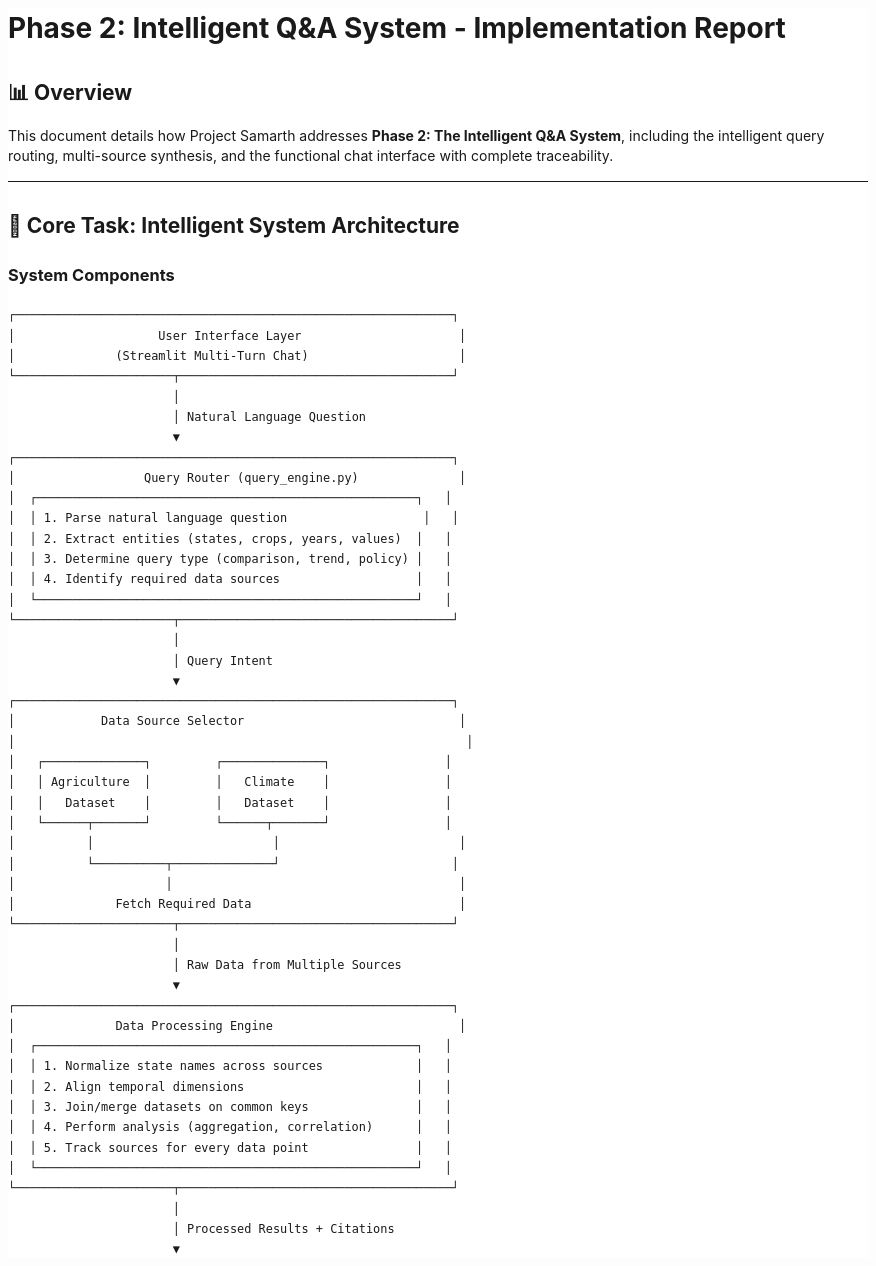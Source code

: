 # Phase 2: Intelligent Q&A System - Implementation Report

## 📊 Overview

This document details how Project Samarth addresses **Phase 2: The Intelligent Q&A System**, including the intelligent query routing, multi-source synthesis, and the functional chat interface with complete traceability.

---

## 🧠 Core Task: Intelligent System Architecture

### System Components

```
┌─────────────────────────────────────────────────────────────┐
│                    User Interface Layer                      │
│              (Streamlit Multi-Turn Chat)                     │
└──────────────────────┬──────────────────────────────────────┘
                       │
                       │ Natural Language Question
                       ▼
┌─────────────────────────────────────────────────────────────┐
│                  Query Router (query_engine.py)              │
│  ┌─────────────────────────────────────────────────────┐   │
│  │ 1. Parse natural language question                   │   │
│  │ 2. Extract entities (states, crops, years, values)  │   │
│  │ 3. Determine query type (comparison, trend, policy) │   │
│  │ 4. Identify required data sources                   │   │
│  └─────────────────────────────────────────────────────┘   │
└──────────────────────┬──────────────────────────────────────┘
                       │
                       │ Query Intent
                       ▼
┌─────────────────────────────────────────────────────────────┐
│            Data Source Selector                              │
│                                                               │
│   ┌──────────────┐         ┌──────────────┐                │
│   │ Agriculture  │         │   Climate    │                │
│   │   Dataset    │         │   Dataset    │                │
│   └──────┬───────┘         └──────┬───────┘                │
│          │                         │                         │
│          └──────────┬──────────────┘                        │
│                     │                                        │
│              Fetch Required Data                             │
└──────────────────────┬──────────────────────────────────────┘
                       │
                       │ Raw Data from Multiple Sources
                       ▼
┌─────────────────────────────────────────────────────────────┐
│              Data Processing Engine                          │
│  ┌─────────────────────────────────────────────────────┐   │
│  │ 1. Normalize state names across sources             │   │
│  │ 2. Align temporal dimensions                        │   │
│  │ 3. Join/merge datasets on common keys               │   │
│  │ 4. Perform analysis (aggregation, correlation)      │   │
│  │ 5. Track sources for every data point               │   │
│  └─────────────────────────────────────────────────────┘   │
└──────────────────────┬──────────────────────────────────────┘
                       │
                       │ Processed Results + Citations
                       ▼
```